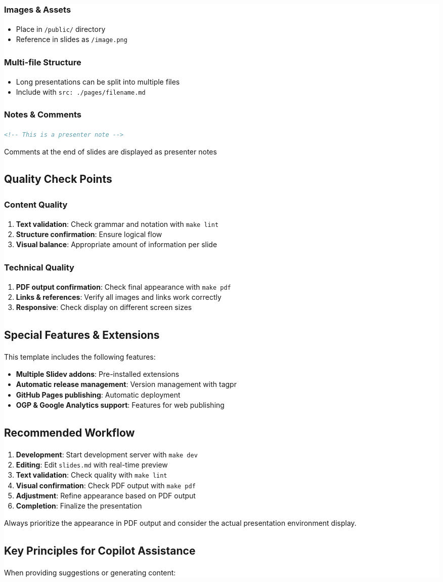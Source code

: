 ### Images & Assets
- Place in `/public/` directory
- Reference in slides as `/image.png`

### Multi-file Structure
- Long presentations can be split into multiple files
- Include with `src: ./pages/filename.md`

### Notes & Comments
```markdown
<!-- This is a presenter note -->
```
Comments at the end of slides are displayed as presenter notes

## Quality Check Points

### Content Quality
1. **Text validation**: Check grammar and notation with `make lint`
2. **Structure confirmation**: Ensure logical flow
3. **Visual balance**: Appropriate amount of information per slide

### Technical Quality
1. **PDF output confirmation**: Check final appearance with `make pdf`
2. **Links & references**: Verify all images and links work correctly
3. **Responsive**: Check display on different screen sizes

## Special Features & Extensions

This template includes the following features:
- **Multiple Slidev addons**: Pre-installed extensions
- **Automatic release management**: Version management with tagpr
- **GitHub Pages publishing**: Automatic deployment
- **OGP & Google Analytics support**: Features for web publishing

## Recommended Workflow

1. **Development**: Start development server with `make dev`
2. **Editing**: Edit `slides.md` with real-time preview
3. **Text validation**: Check quality with `make lint`
4. **Visual confirmation**: Check PDF output with `make pdf`
5. **Adjustment**: Refine appearance based on PDF output
6. **Completion**: Finalize the presentation

Always prioritize the appearance in PDF output and consider the actual presentation environment display.

## Key Principles for Copilot Assistance

When providing suggestions or generating content:
